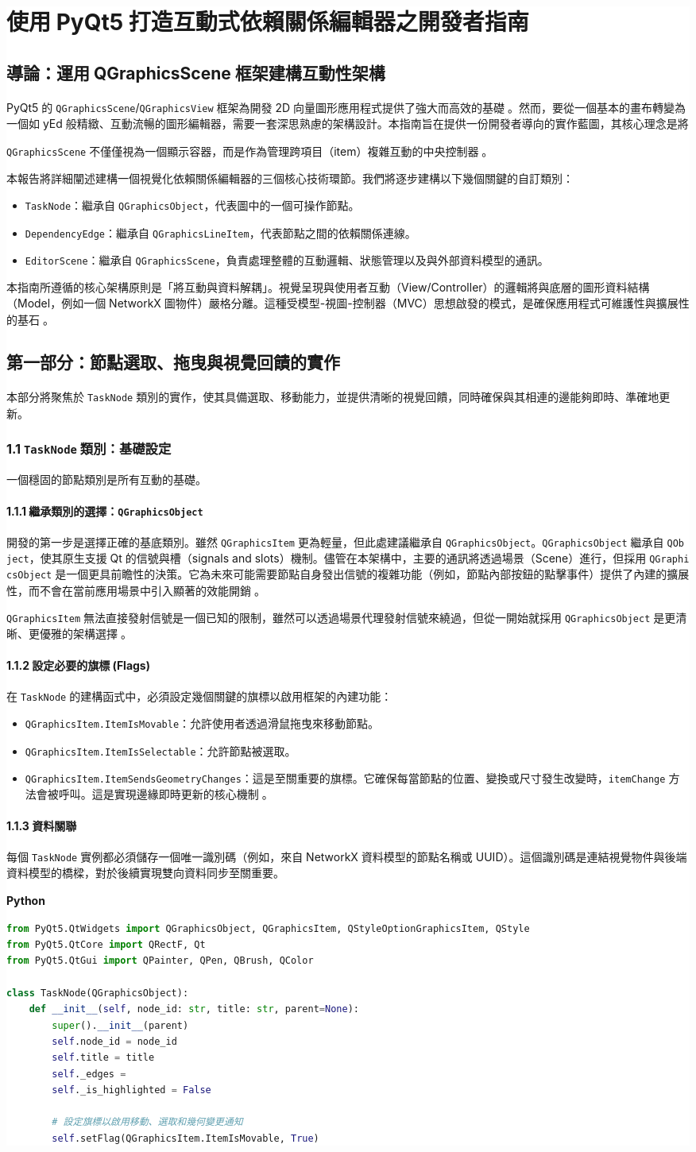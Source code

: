 # **使用 PyQt5 打造互動式依賴關係編輯器之開發者指南**

## **導論：運用 QGraphicsScene 框架建構互動性架構**

PyQt5 的 `QGraphicsScene`/`QGraphicsView` 框架為開發 2D 向量圖形應用程式提供了強大而高效的基礎 。然而，要從一個基本的畫布轉變為一個如 yEd 般精緻、互動流暢的圖形編輯器，需要一套深思熟慮的架構設計。本指南旨在提供一份開發者導向的實作藍圖，其核心理念是將

`QGraphicsScene` 不僅僅視為一個顯示容器，而是作為管理跨項目（item）複雜互動的中央控制器 。

本報告將詳細闡述建構一個視覺化依賴關係編輯器的三個核心技術環節。我們將逐步建構以下幾個關鍵的自訂類別：

- `TaskNode`：繼承自 `QGraphicsObject`，代表圖中的一個可操作節點。

- `DependencyEdge`：繼承自 `QGraphicsLineItem`，代表節點之間的依賴關係連線。

- `EditorScene`：繼承自 `QGraphicsScene`，負責處理整體的互動邏輯、狀態管理以及與外部資料模型的通訊。

本指南所遵循的核心架構原則是「將互動與資料解耦」。視覺呈現與使用者互動（View/Controller）的邏輯將與底層的圖形資料結構（Model，例如一個 NetworkX 圖物件）嚴格分離。這種受模型-視圖-控制器（MVC）思想啟發的模式，是確保應用程式可維護性與擴展性的基石 。

## **第一部分：節點選取、拖曳與視覺回饋的實作**

本部分將聚焦於 `TaskNode` 類別的實作，使其具備選取、移動能力，並提供清晰的視覺回饋，同時確保與其相連的邊能夠即時、準確地更新。

### **1\.1 `TaskNode` 類別：基礎設定**

一個穩固的節點類別是所有互動的基礎。

#### **1\.1.1 繼承類別的選擇：`QGraphicsObject`**

開發的第一步是選擇正確的基底類別。雖然 `QGraphicsItem` 更為輕量，但此處建議繼承自 `QGraphicsObject`。`QGraphicsObject` 繼承自 `QObject`，使其原生支援 Qt 的信號與槽（signals and slots）機制。儘管在本架構中，主要的通訊將透過場景（Scene）進行，但採用 `QGraphicsObject` 是一個更具前瞻性的決策。它為未來可能需要節點自身發出信號的複雜功能（例如，節點內部按鈕的點擊事件）提供了內建的擴展性，而不會在當前應用場景中引入顯著的效能開銷 。

`QGraphicsItem` 無法直接發射信號是一個已知的限制，雖然可以透過場景代理發射信號來繞過，但從一開始就採用 `QGraphicsObject` 是更清晰、更優雅的架構選擇 。

#### **1\.1.2 設定必要的旗標 (Flags)**

在 `TaskNode` 的建構函式中，必須設定幾個關鍵的旗標以啟用框架的內建功能：

- `QGraphicsItem.ItemIsMovable`：允許使用者透過滑鼠拖曳來移動節點。

- `QGraphicsItem.ItemIsSelectable`：允許節點被選取。

- `QGraphicsItem.ItemSendsGeometryChanges`：這是至關重要的旗標。它確保每當節點的位置、變換或尺寸發生改變時，`itemChange` 方法會被呼叫。這是實現邊緣即時更新的核心機制 。

#### **1\.1.3 資料關聯**

每個 `TaskNode` 實例都必須儲存一個唯一識別碼（例如，來自 NetworkX 資料模型的節點名稱或 UUID）。這個識別碼是連結視覺物件與後端資料模型的橋樑，對於後續實現雙向資料同步至關重要。

**Python**

```python
from PyQt5.QtWidgets import QGraphicsObject, QGraphicsItem, QStyleOptionGraphicsItem, QStyle
from PyQt5.QtCore import QRectF, Qt
from PyQt5.QtGui import QPainter, QPen, QBrush, QColor

class TaskNode(QGraphicsObject):
    def __init__(self, node_id: str, title: str, parent=None):
        super().__init__(parent)
        self.node_id = node_id
        self.title = title
        self._edges =
        self._is_highlighted = False

        # 設定旗標以啟用移動、選取和幾何變更通知
        self.setFlag(QGraphicsItem.ItemIsMovable, True)
```